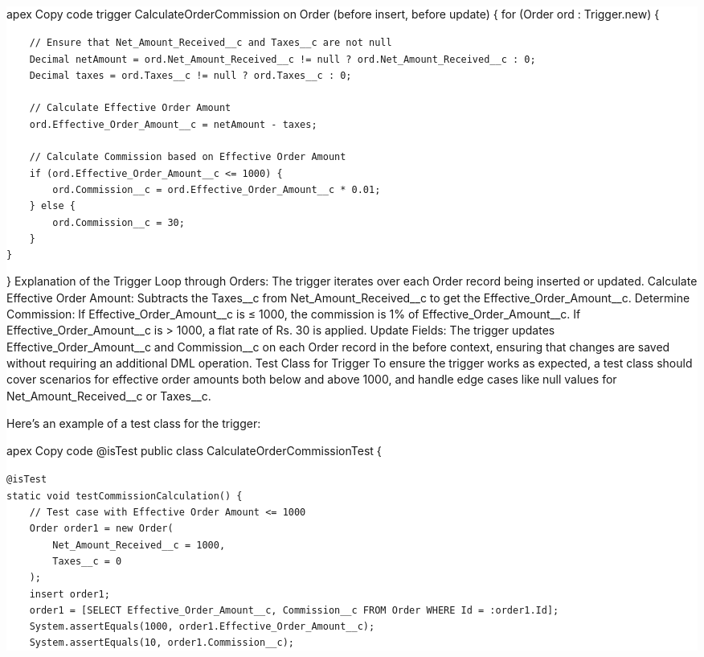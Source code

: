 apex
Copy code
trigger CalculateOrderCommission on Order (before insert, before update) {
    for (Order ord : Trigger.new) {
        
        // Ensure that Net_Amount_Received__c and Taxes__c are not null
        Decimal netAmount = ord.Net_Amount_Received__c != null ? ord.Net_Amount_Received__c : 0;
        Decimal taxes = ord.Taxes__c != null ? ord.Taxes__c : 0;
        
        // Calculate Effective Order Amount
        ord.Effective_Order_Amount__c = netAmount - taxes;
        
        // Calculate Commission based on Effective Order Amount
        if (ord.Effective_Order_Amount__c <= 1000) {
            ord.Commission__c = ord.Effective_Order_Amount__c * 0.01;
        } else {
            ord.Commission__c = 30;
        }
    }
}
Explanation of the Trigger
Loop through Orders: The trigger iterates over each Order record being inserted or updated.
Calculate Effective Order Amount: Subtracts the Taxes__c from Net_Amount_Received__c to get the Effective_Order_Amount__c.
Determine Commission:
If Effective_Order_Amount__c is ≤ 1000, the commission is 1% of Effective_Order_Amount__c.
If Effective_Order_Amount__c is > 1000, a flat rate of Rs. 30 is applied.
Update Fields: The trigger updates Effective_Order_Amount__c and Commission__c on each Order record in the before context, ensuring that changes are saved without requiring an additional DML operation.
Test Class for Trigger
To ensure the trigger works as expected, a test class should cover scenarios for effective order amounts both below and above 1000, and handle edge cases like null values for Net_Amount_Received__c or Taxes__c.

Here’s an example of a test class for the trigger:

apex
Copy code
@isTest
public class CalculateOrderCommissionTest {

    @isTest
    static void testCommissionCalculation() {
        // Test case with Effective Order Amount <= 1000
        Order order1 = new Order(
            Net_Amount_Received__c = 1000,
            Taxes__c = 0
        );
        insert order1;
        order1 = [SELECT Effective_Order_Amount__c, Commission__c FROM Order WHERE Id = :order1.Id];
        System.assertEquals(1000, order1.Effective_Order_Amount__c);
        System.assertEquals(10, order1.Commission__c);
